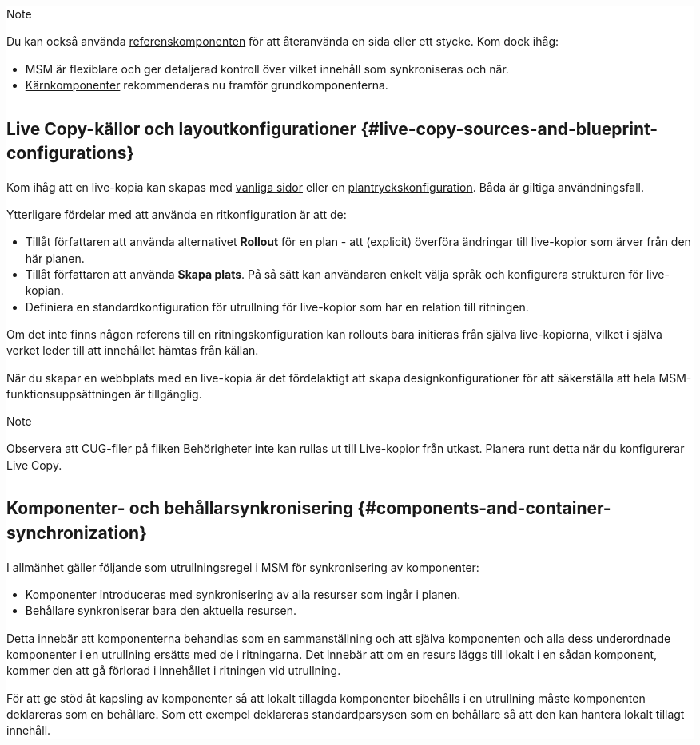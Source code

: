 >[!NOTE]
>
>Du kan också använda [referenskomponenten](/help/sites-authoring/default-components-foundation.md#reference) för att återanvända en sida eller ett stycke. Kom dock ihåg:
>
>* MSM är flexiblare och ger detaljerad kontroll över vilket innehåll som synkroniseras och när.
>* [Kärnkomponenter](https://experienceleague.adobe.com/docs/experience-manager-core-components/using/introduction.html?lang=sv-SE) rekommenderas nu framför grundkomponenterna.
>

## Live Copy-källor och layoutkonfigurationer {#live-copy-sources-and-blueprint-configurations}

Kom ihåg att en live-kopia kan skapas med [vanliga sidor](/help/sites-administering/msm-livecopy.md#creating-a-live-copy-of-a-page) eller en [plantryckskonfiguration](/help/sites-administering/msm-livecopy.md#creating-a-live-copy-of-a-site-from-a-blueprint-configuration). Båda är giltiga användningsfall.

Ytterligare fördelar med att använda en ritkonfiguration är att de:

* Tillåt författaren att använda alternativet **Rollout** för en plan - att (explicit) överföra ändringar till live-kopior som ärver från den här planen.
* Tillåt författaren att använda **Skapa plats**. På så sätt kan användaren enkelt välja språk och konfigurera strukturen för live-kopian.
* Definiera en standardkonfiguration för utrullning för live-kopior som har en relation till ritningen.

Om det inte finns någon referens till en ritningskonfiguration kan rollouts bara initieras från själva live-kopiorna, vilket i själva verket leder till att innehållet hämtas från källan.

När du skapar en webbplats med en live-kopia är det fördelaktigt att skapa designkonfigurationer för att säkerställa att hela MSM-funktionsuppsättningen är tillgänglig.

>[!NOTE]
>
>Observera att CUG-filer på fliken Behörigheter inte kan rullas ut till Live-kopior från utkast. Planera runt detta när du konfigurerar Live Copy.

## Komponenter- och behållarsynkronisering {#components-and-container-synchronization}

I allmänhet gäller följande som utrullningsregel i MSM för synkronisering av komponenter:

* Komponenter introduceras med synkronisering av alla resurser som ingår i planen.
* Behållare synkroniserar bara den aktuella resursen.

Detta innebär att komponenterna behandlas som en sammanställning och att själva komponenten och alla dess underordnade komponenter i en utrullning ersätts med de i ritningarna. Det innebär att om en resurs läggs till lokalt i en sådan komponent, kommer den att gå förlorad i innehållet i ritningen vid utrullning.

För att ge stöd åt kapsling av komponenter så att lokalt tillagda komponenter bibehålls i en utrullning måste komponenten deklareras som en behållare. Som ett exempel deklareras standardparsysen som en behållare så att den kan hantera lokalt tillagt innehåll.
